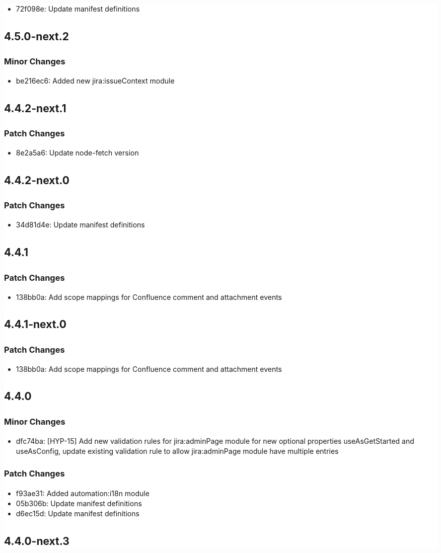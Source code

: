 - 72f098e: Update manifest definitions

## 4.5.0-next.2

### Minor Changes

- be216ec6: Added new jira:issueContext module

## 4.4.2-next.1

### Patch Changes

- 8e2a5a6: Update node-fetch version

## 4.4.2-next.0

### Patch Changes

- 34d81d4e: Update manifest definitions

## 4.4.1

### Patch Changes

- 138bb0a: Add scope mappings for Confluence comment and attachment events

## 4.4.1-next.0

### Patch Changes

- 138bb0a: Add scope mappings for Confluence comment and attachment events

## 4.4.0

### Minor Changes

- dfc74ba: [HYP-15] Add new validation rules for jira:adminPage module for new optional properties useAsGetStarted and useAsConfig, update existing validation rule to allow jira:adminPage module have multiple entries

### Patch Changes

- f93ae31: Added automation:i18n module
- 05b306b: Update manifest definitions
- d6ec15d: Update manifest definitions

## 4.4.0-next.3
